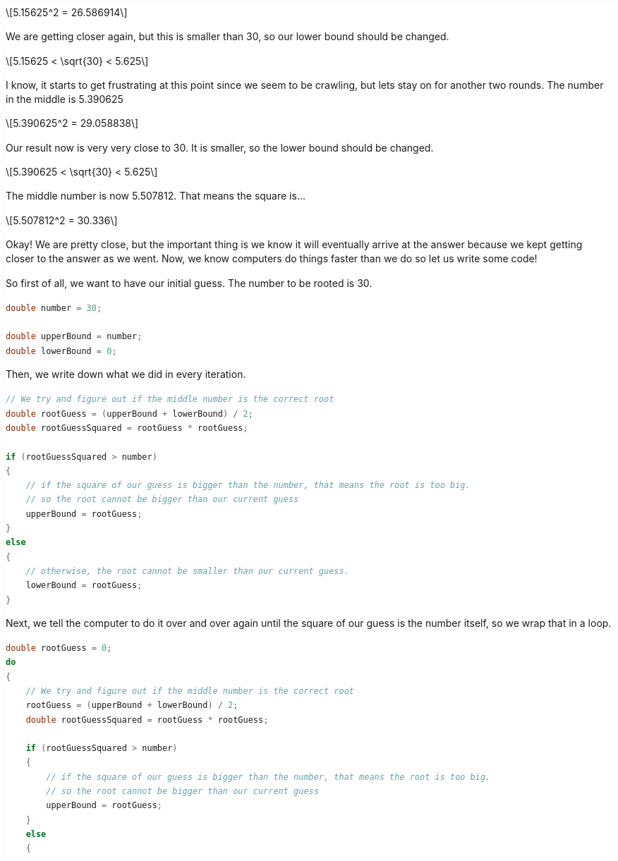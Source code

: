 \\[5.15625\^2 = 26.586914\\]

We are getting closer again, but this is smaller than 30, so our lower bound should be changed.

\\[5.15625 < \sqrt{30} < 5.625\\]

I know, it starts to get frustrating at this point since we seem to be crawling, but lets stay on for another two rounds. The number in the middle is 5.390625

\\[5.390625\^2 = 29.058838\\]

Our result now is very very close to 30. It is smaller, so the lower bound should be changed.

\\[5.390625 < \sqrt{30} < 5.625\\]

The middle number is now 5.507812. That means the square is...

\\[5.507812\^2 = 30.336\\]

Okay! We are pretty close, but the important thing is we know it will eventually arrive at the answer because we kept getting closer to the answer as we went. Now, we know computers do things faster than we do so let us write some code!

So first of all, we want to have our initial guess. The number to be rooted is 30.

```c++
double number = 30;

double upperBound = number;
double lowerBound = 0;
```

Then, we write down what we did in every iteration.

```c++
// We try and figure out if the middle number is the correct root
double rootGuess = (upperBound + lowerBound) / 2;
double rootGuessSquared = rootGuess * rootGuess;

if (rootGuessSquared > number)
{
	// if the square of our guess is bigger than the number, that means the root is too big.
	// so the root cannot be bigger than our current guess
	upperBound = rootGuess;
}
else
{
	// otherwise, the root cannot be smaller than our current guess.
	lowerBound = rootGuess;
}
```

Next, we tell the computer to do it over and over again until the square of our guess is the number itself, so we wrap that in a loop.

```c++
double rootGuess = 0;
do
{
	// We try and figure out if the middle number is the correct root
	rootGuess = (upperBound + lowerBound) / 2;
	double rootGuessSquared = rootGuess * rootGuess;

	if (rootGuessSquared > number)
	{
		// if the square of our guess is bigger than the number, that means the root is too big.
		// so the root cannot be bigger than our current guess
		upperBound = rootGuess;
	}
	else
	{
```